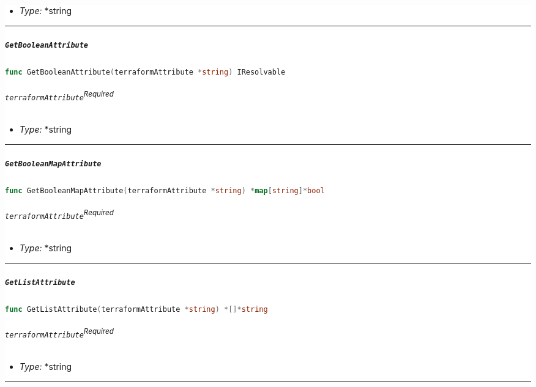 - *Type:* *string

---

##### `GetBooleanAttribute` <a name="GetBooleanAttribute" id="@cdktf/provider-cloudflare.dataCloudflareZeroTrustDexTest.DataCloudflareZeroTrustDexTestDataOutputReference.getBooleanAttribute"></a>

```go
func GetBooleanAttribute(terraformAttribute *string) IResolvable
```

###### `terraformAttribute`<sup>Required</sup> <a name="terraformAttribute" id="@cdktf/provider-cloudflare.dataCloudflareZeroTrustDexTest.DataCloudflareZeroTrustDexTestDataOutputReference.getBooleanAttribute.parameter.terraformAttribute"></a>

- *Type:* *string

---

##### `GetBooleanMapAttribute` <a name="GetBooleanMapAttribute" id="@cdktf/provider-cloudflare.dataCloudflareZeroTrustDexTest.DataCloudflareZeroTrustDexTestDataOutputReference.getBooleanMapAttribute"></a>

```go
func GetBooleanMapAttribute(terraformAttribute *string) *map[string]*bool
```

###### `terraformAttribute`<sup>Required</sup> <a name="terraformAttribute" id="@cdktf/provider-cloudflare.dataCloudflareZeroTrustDexTest.DataCloudflareZeroTrustDexTestDataOutputReference.getBooleanMapAttribute.parameter.terraformAttribute"></a>

- *Type:* *string

---

##### `GetListAttribute` <a name="GetListAttribute" id="@cdktf/provider-cloudflare.dataCloudflareZeroTrustDexTest.DataCloudflareZeroTrustDexTestDataOutputReference.getListAttribute"></a>

```go
func GetListAttribute(terraformAttribute *string) *[]*string
```

###### `terraformAttribute`<sup>Required</sup> <a name="terraformAttribute" id="@cdktf/provider-cloudflare.dataCloudflareZeroTrustDexTest.DataCloudflareZeroTrustDexTestDataOutputReference.getListAttribute.parameter.terraformAttribute"></a>

- *Type:* *string

---